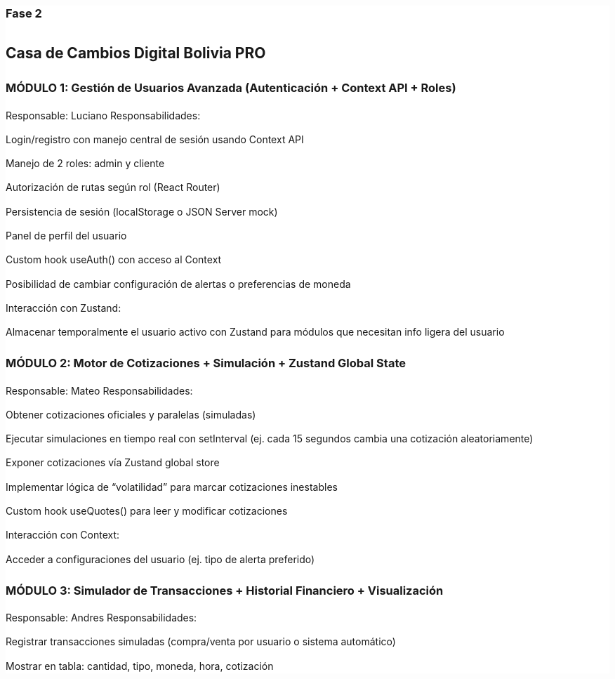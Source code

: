 ### Fase 2 

## Casa de Cambios Digital Bolivia PRO

### MÓDULO 1: Gestión de Usuarios Avanzada (Autenticación + Context API + Roles)
Responsable: Luciano
Responsabilidades:

Login/registro con manejo central de sesión usando Context API

Manejo de 2 roles: admin y cliente

Autorización de rutas según rol (React Router)

Persistencia de sesión (localStorage o JSON Server mock)

Panel de perfil del usuario

Custom hook useAuth() con acceso al Context

Posibilidad de cambiar configuración de alertas o preferencias de moneda

Interacción con Zustand:

Almacenar temporalmente el usuario activo con Zustand para módulos que necesitan info ligera del usuario


### MÓDULO 2: Motor de Cotizaciones + Simulación + Zustand Global State
Responsable: Mateo
Responsabilidades:

Obtener cotizaciones oficiales y paralelas (simuladas)

Ejecutar simulaciones en tiempo real con setInterval (ej. cada 15 segundos cambia una cotización aleatoriamente)

Exponer cotizaciones vía Zustand global store

Implementar lógica de “volatilidad” para marcar cotizaciones inestables

Custom hook useQuotes() para leer y modificar cotizaciones

Interacción con Context:

Acceder a configuraciones del usuario (ej. tipo de alerta preferido)

### MÓDULO 3: Simulador de Transacciones + Historial Financiero + Visualización
Responsable: Andres
Responsabilidades:

Registrar transacciones simuladas (compra/venta por usuario o sistema automático)

Mostrar en tabla: cantidad, tipo, moneda, hora, cotización

